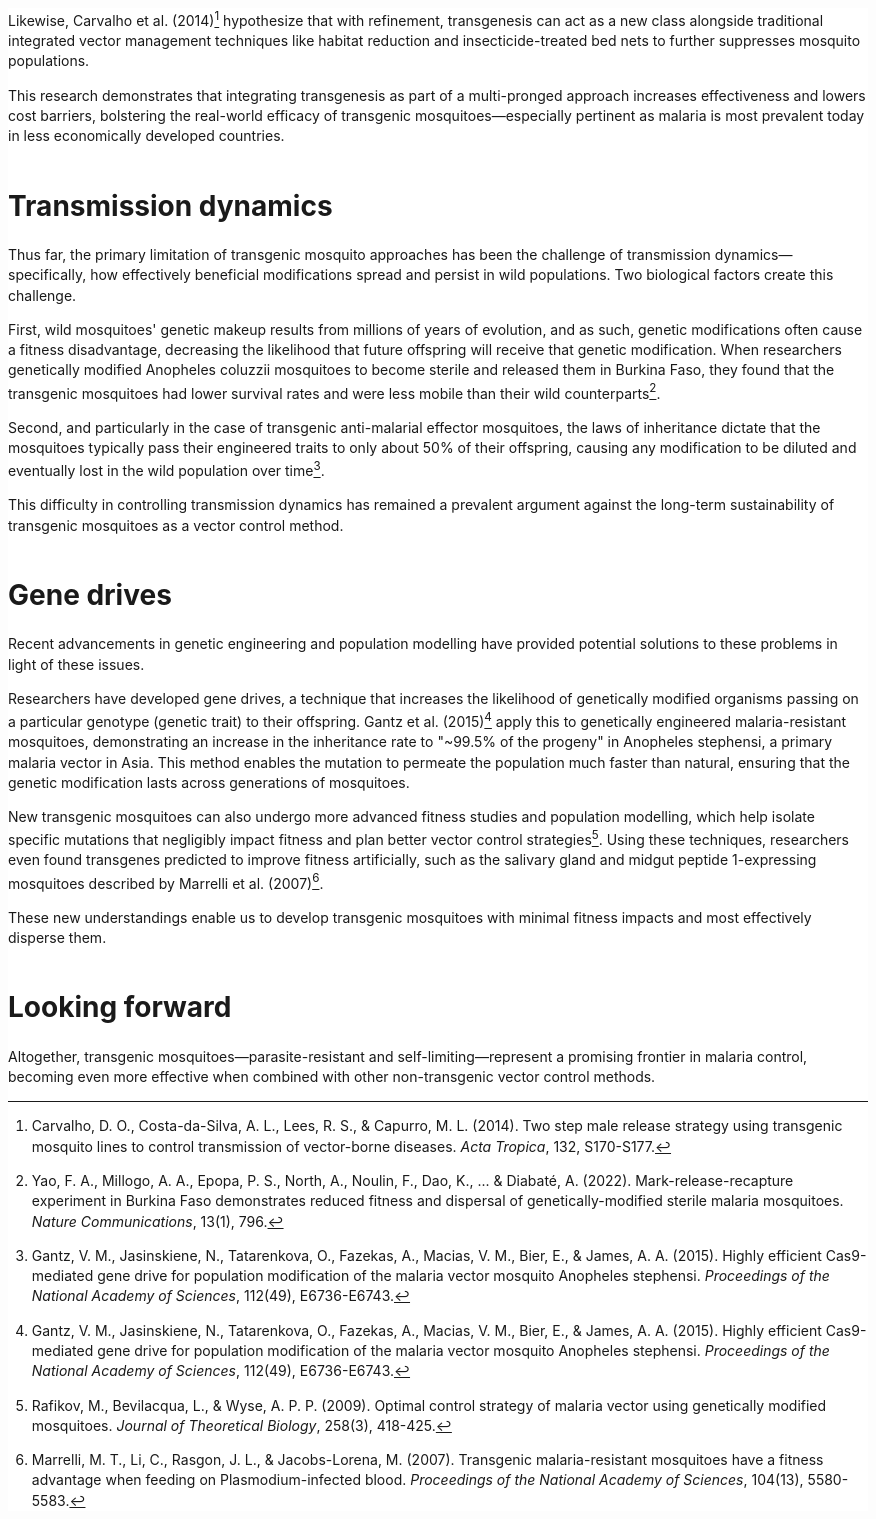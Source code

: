 Likewise, Carvalho et al. (2014)[^6] hypothesize that with refinement, transgenesis can act as a new class alongside traditional integrated vector management techniques like habitat reduction and insecticide-treated bed nets to further suppresses mosquito populations.

This research demonstrates that integrating transgenesis as part of a multi-pronged approach increases effectiveness and lowers cost barriers, bolstering the real-world efficacy of transgenic mosquitoes—especially pertinent as malaria is most prevalent today in less economically developed countries.

# Transmission dynamics
Thus far, the primary limitation of transgenic mosquito approaches has been the challenge of transmission dynamics—specifically, how effectively beneficial modifications spread and persist in wild populations. Two biological factors create this challenge.

First, wild mosquitoes' genetic makeup results from millions of years of evolution, and as such, genetic modifications often cause a fitness disadvantage, decreasing the likelihood that future offspring will receive that genetic modification. When researchers genetically modified Anopheles coluzzii mosquitoes to become sterile and released them in Burkina Faso, they found that the transgenic mosquitoes had lower survival rates and were less mobile than their wild counterparts[^7]. 

Second, and particularly in the case of transgenic anti-malarial effector mosquitoes, the laws of inheritance dictate that the mosquitoes typically pass their engineered traits to only about 50% of their offspring, causing any modification to be diluted and eventually lost in the wild population over time[^8]. 

This difficulty in controlling transmission dynamics has remained a prevalent argument against the long-term sustainability of transgenic mosquitoes as a vector control method.

# Gene drives
Recent advancements in genetic engineering and population modelling have provided potential solutions to these problems in light of these issues.

Researchers have developed gene drives, a technique that increases the likelihood of genetically modified organisms passing on a particular genotype (genetic trait) to their offspring. Gantz et al. (2015)[^8] apply this to genetically engineered malaria-resistant mosquitoes, demonstrating an increase in the inheritance rate to "~99.5% of the progeny" in Anopheles stephensi, a primary malaria vector in Asia. This method enables the mutation to permeate the population much faster than natural, ensuring that the genetic modification lasts across generations of mosquitoes.

New transgenic mosquitoes can also undergo more advanced fitness studies and population modelling, which help isolate specific mutations that negligibly impact fitness and plan better vector control strategies[^9]. Using these techniques, researchers even found transgenes predicted to improve fitness artificially, such as the salivary gland and midgut peptide 1-expressing mosquitoes described by Marrelli et al. (2007)[^10].

These new understandings enable us to develop transgenic mosquitoes with minimal fitness impacts and most effectively disperse them.

# Looking forward
Altogether, transgenic mosquitoes—parasite-resistant and self-limiting—represent a promising frontier in malaria control, becoming even more effective when combined with other non-transgenic vector control methods. 


[^1]: The artificial introduction of external genes into the genome of an organism
[^2]: Pascini, T. V., Jeong, Y. J., Huang, W., Pala, Z. R., Sá, J. M., Wells, M. B., ... & Vega-Rodríguez, J. (2022). Transgenic Anopheles mosquitoes expressing human PAI-1 impair malaria transmission. *Nature Communications*, 13(1), 2949.
[^3]: Pollegioni, P., North, A. R., Persampieri, T., Bucci, A., Minuz, R. L., Groneberg, D. A., ... & Müller, R. (2020). Detecting the population dynamics of an autosomal sex ratio distorter transgene in malaria vector mosquitoes. *Journal of Applied Ecology*, 57(10), 2086-2096.
[^4]: Patil, P. B., Dasgupta, S. K., Gorman, K., Pickl-Herk, A., Puinean, M., McKemey, A., ... & Barwale, S. R. (2022). Elimination of a closed population of the yellow fever mosquito, Aedes aegypti, through releases of self-limiting male mosquitoes. *PLOS Neglected Tropical Diseases*, 16(5), e0010315.
[^5]: Khamis, D., El Mouden, C., Kura, K., & Bonsall, M. B. (2018). Optimal control of malaria: Combining vector interventions and drug therapies. *Malaria Journal*, 17(1), 174.
[^6]: Carvalho, D. O., Costa-da-Silva, A. L., Lees, R. S., & Capurro, M. L. (2014). Two step male release strategy using transgenic mosquito lines to control transmission of vector-borne diseases. *Acta Tropica*, 132, S170-S177.
[^7]: Yao, F. A., Millogo, A. A., Epopa, P. S., North, A., Noulin, F., Dao, K., ... & Diabaté, A. (2022). Mark-release-recapture experiment in Burkina Faso demonstrates reduced fitness and dispersal of genetically-modified sterile malaria mosquitoes. *Nature Communications*, 13(1), 796.
[^8]: Gantz, V. M., Jasinskiene, N., Tatarenkova, O., Fazekas, A., Macias, V. M., Bier, E., & James, A. A. (2015). Highly efficient Cas9-mediated gene drive for population modification of the malaria vector mosquito Anopheles stephensi. *Proceedings of the National Academy of Sciences*, 112(49), E6736-E6743.
[^9]: Rafikov, M., Bevilacqua, L., & Wyse, A. P. P. (2009). Optimal control strategy of malaria vector using genetically modified mosquitoes. *Journal of Theoretical Biology*, 258(3), 418-425.
[^10]: Marrelli, M. T., Li, C., Rasgon, J. L., & Jacobs-Lorena, M. (2007). Transgenic malaria-resistant mosquitoes have a fitness advantage when feeding on Plasmodium-infected blood. *Proceedings of the National Academy of Sciences*, 104(13), 5580-5583.